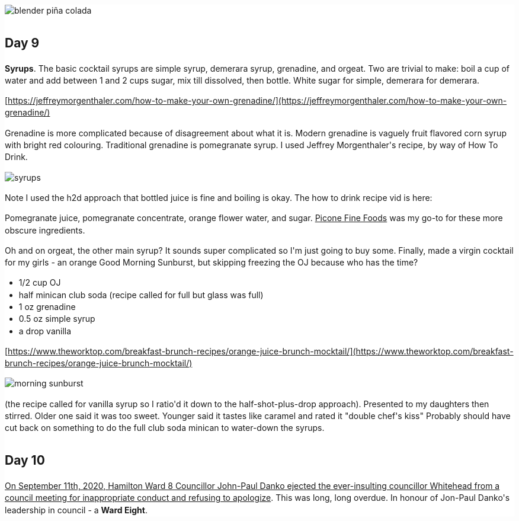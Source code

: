 ![blender piña colada](/images/2020-09-26-Covid-cocktails-2/blender-pina-colada.jpg)

## Day 9

**Syrups**. The basic cocktail syrups are simple syrup, demerara syrup,
grenadine, and orgeat. Two are trivial to make: boil a cup of water and add
between 1 and 2 cups sugar, mix till dissolved, then bottle. White sugar for
simple, demerara for demerara.

[https://jeffreymorgenthaler.com/how-to-make-your-own-grenadine/](https://jeffreymorgenthaler.com/how-to-make-your-own-grenadine/)

Grenadine is more complicated because of disagreement about what it is. Modern
grenadine is vaguely fruit flavored corn syrup with bright red colouring.
Traditional grenadine is pomegranate syrup. I used Jeffrey Morgenthaler's
recipe, by way of How To Drink.

![syrups](/images/2020-09-26-Covid-cocktails-2/syrups.jpg)

Note I used the h2d approach that bottled juice is fine and boiling is okay.
The how to drink recipe vid is here:

<iframe width="560" height="315" src="https://www.youtube.com/embed/qTF7QkIkns8" frameborder="0" allow="accelerometer; autoplay; clipboard-write; encrypted-media; gyroscope; picture-in-picture" allowfullscreen></iframe>

Pomegranate juice, pomegranate concentrate, orange flower water, and sugar.
[Picone Fine Foods](https://www.piconefinefood.ca/) was my go-to for these more
obscure ingredients.

Oh and on orgeat, the other main syrup?  It sounds super complicated so I'm just
going to buy some. Finally, made a virgin cocktail for my girls - an orange Good
Morning Sunburst, but skipping freezing the OJ because who has the time? 

- 1/2 cup OJ 
- half minican club soda (recipe called for full but glass was full)  
- 1 oz grenadine 
- 0.5 oz simple syrup  
- a drop vanilla

[https://www.theworktop.com/breakfast-brunch-recipes/orange-juice-brunch-mocktail/](https://www.theworktop.com/breakfast-brunch-recipes/orange-juice-brunch-mocktail/)

![morning sunburst](/images/2020-09-26-Covid-cocktails-2/morning-sunburst.jpg)

(the recipe called for vanilla syrup so I ratio'd it down to the
half-shot-plus-drop approach). Presented to my daughters then stirred.  Older
one said it was too sweet. Younger said it tastes like caramel and rated it
"double chef's kiss"  Probably should have cut back on something to do the full
club soda minican to water-down the syrups.

## Day 10

[On September 11th, 2020, Hamilton Ward 8 Councillor John-Paul Danko ejected the
ever-insulting councillor Whitehead from a council meeting for inappropriate
conduct and refusing to
apologize](https://www.hamiltonnews.com/news-story/10189177-hamilton-coun-john-paul-danko-ejects-coun-terry-whitehead-from-contentious-meeting/).
This was long, long overdue.  In honour of Jon-Paul Danko's leadership in
council - a **Ward Eight**.
